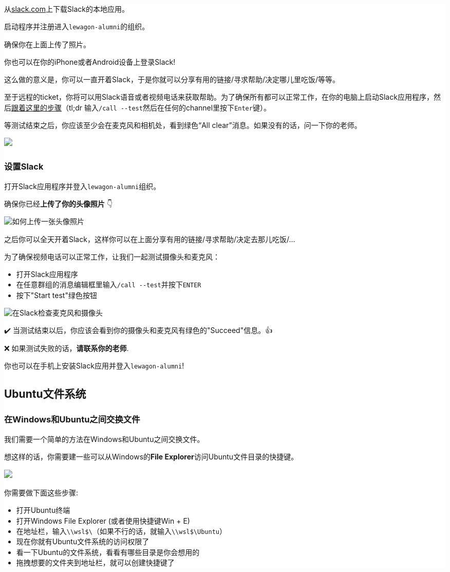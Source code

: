 从[slack.com](https://slack.com/downloads/windows)上下载Slack的本地应用。

启动程序并注册进入`lewagon-alumni`的组织。

确保你在上面上传了照片。

你也可以在你的iPhone或者Android设备上登录Slack!

这么做的意义是，你可以一直开着Slack，于是你就可以分享有用的链接/寻求帮助/决定哪儿里吃饭/等等。

至于远程的ticket，你将可以用Slack语音或者视频电话来获取帮助。为了确保所有都可以正常工作，在你的电脑上启动Slack应用程序，然后[跟着这里的步骤](https://slack.com/intl/en-gb/help/articles/115003538426-Troubleshoot-Slack-Calls#run-our-calls-test)（tl;dr 输入`/call --test`然后在任何的channel里按下`Enter`键）。

等测试结束之后，你应该至少会在麦克风和相机处，看到绿色“All clear”消息。如果没有的话，问一下你的老师。

![](images/slack_mic_cam_all_green.png)


### 设置Slack

打开Slack应用程序并登入`lewagon-alumni`组织。

确保你已经**上传了你的头像照片** :point_down:

![如何上传一张头像照片](images/slack_profile_picture.gif)

之后你可以全天开着Slack，这样你可以在上面分享有用的链接/寻求帮助/决定去那儿吃饭/...

为了确保视频电话可以正常工作，让我们一起测试摄像头和麦克风：
- 打开Slack应用程序
- 在任意群组的消息编辑框里输入`/call --test`并按下`ENTER`
- 按下"Start test"绿色按钮

![在Slack检查麦克风和摄像头](images/slack_call_test.png)

:heavy_check_mark: 当测试结束以后，你应该会看到你的摄像头和麦克风有绿色的"Succeed"信息。:+1:

:x: 如果测试失败的话，**请联系你的老师**.

你也可以在手机上安装Slack应用并登入`lewagon-alumni`!


## Ubuntu文件系统

### 在Windows和Ubuntu之间交换文件

我们需要一个简单的方法在Windows和Ubuntu之间交换文件。

想这样的话，你需要建一些可以从Windows的**File Explorer**访问Ubuntu文件目录的快捷键。

![](images/wsl_ubuntu_file_system.png)

你需要做下面这些步骤:

- 打开Ubuntu终端
- 打开Windows File Explorer (或者使用快捷键Win + E)
- 在地址栏，输入`\\wsl$\`（如果不行的话，就输入`\\wsl$\Ubuntu`）
- 现在你就有Ubuntu文件系统的访问权限了
- 看一下Ubuntu的文件系统，看看有哪些目录是你会想用的
- 拖拽想要的文件夹到地址栏，就可以创建快捷键了
